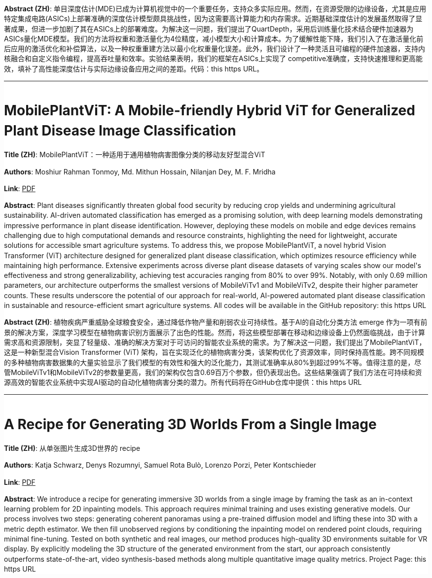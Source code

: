 **Abstract (ZH)**: 单目深度估计(MDE)已成为计算机视觉中的一个重要任务，支持众多实际应用。然而，在资源受限的边缘设备，尤其是应用特定集成电路(ASICs)上部署准确的深度估计模型颇具挑战性，因为这需要高计算能力和内存需求。近期基础深度估计的发展虽然取得了显著成果，但进一步加剧了其在ASICs上的部署难度。为解决这一问题，我们提出了QuartDepth，采用后训练量化技术结合硬件加速器为ASICs量化MDE模型。我们的方法将权重和激活量化为4位精度，减小模型大小和计算成本。为了缓解性能下降，我们引入了在激活量化前后应用的激活优化和补偿算法，以及一种权重重建方法以最小化权重量化误差。此外，我们设计了一种灵活且可编程的硬件加速器，支持内核融合和自定义指令编程，提高吞吐量和效率。实验结果表明，我们的框架在ASICs上实现了 competitive准确度，支持快速推理和更高能效，填补了高性能深度估计与实际边缘设备应用之间的差距。代码：this https URL。 

---
# MobilePlantViT: A Mobile-friendly Hybrid ViT for Generalized Plant Disease Image Classification 

**Title (ZH)**: MobilePlantViT：一种适用于通用植物病害图像分类的移动友好型混合ViT 

**Authors**: Moshiur Rahman Tonmoy, Md. Mithun Hossain, Nilanjan Dey, M. F. Mridha  

**Link**: [PDF](https://arxiv.org/pdf/2503.16628)  

**Abstract**: Plant diseases significantly threaten global food security by reducing crop yields and undermining agricultural sustainability. AI-driven automated classification has emerged as a promising solution, with deep learning models demonstrating impressive performance in plant disease identification. However, deploying these models on mobile and edge devices remains challenging due to high computational demands and resource constraints, highlighting the need for lightweight, accurate solutions for accessible smart agriculture systems. To address this, we propose MobilePlantViT, a novel hybrid Vision Transformer (ViT) architecture designed for generalized plant disease classification, which optimizes resource efficiency while maintaining high performance. Extensive experiments across diverse plant disease datasets of varying scales show our model's effectiveness and strong generalizability, achieving test accuracies ranging from 80% to over 99%. Notably, with only 0.69 million parameters, our architecture outperforms the smallest versions of MobileViTv1 and MobileViTv2, despite their higher parameter counts. These results underscore the potential of our approach for real-world, AI-powered automated plant disease classification in sustainable and resource-efficient smart agriculture systems. All codes will be available in the GitHub repository: this https URL 

**Abstract (ZH)**: 植物疾病严重威胁全球粮食安全，通过降低作物产量和削弱农业可持续性。基于AI的自动化分类方法 emerge 作为一项有前景的解决方案，深度学习模型在植物病害识别方面展示了出色的性能。然而，将这些模型部署在移动和边缘设备上仍然面临挑战，由于计算需求高和资源限制，突显了轻量级、准确的解决方案对于可访问的智能农业系统的需求。为了解决这一问题，我们提出了MobilePlantViT，这是一种新型混合Vision Transformer (ViT) 架构，旨在实现泛化的植物病害分类，该架构优化了资源效率，同时保持高性能。跨不同规模的多种植物病害数据集的大量实验显示了我们模型的有效性和强大的泛化能力，其测试准确率从80%到超过99%不等。值得注意的是，尽管MobileViTv1和MobileViTv2的参数量更高，我们的架构仅包含0.69百万个参数，但仍表现出色。这些结果强调了我们方法在可持续和资源高效的智能农业系统中实现AI驱动的自动化植物病害分类的潜力。所有代码将在GitHub仓库中提供：this https URL 

---
# A Recipe for Generating 3D Worlds From a Single Image 

**Title (ZH)**: 从单张图片生成3D世界的 recipe 

**Authors**: Katja Schwarz, Denys Rozumnyi, Samuel Rota Bulò, Lorenzo Porzi, Peter Kontschieder  

**Link**: [PDF](https://arxiv.org/pdf/2503.16611)  

**Abstract**: We introduce a recipe for generating immersive 3D worlds from a single image by framing the task as an in-context learning problem for 2D inpainting models. This approach requires minimal training and uses existing generative models. Our process involves two steps: generating coherent panoramas using a pre-trained diffusion model and lifting these into 3D with a metric depth estimator. We then fill unobserved regions by conditioning the inpainting model on rendered point clouds, requiring minimal fine-tuning. Tested on both synthetic and real images, our method produces high-quality 3D environments suitable for VR display. By explicitly modeling the 3D structure of the generated environment from the start, our approach consistently outperforms state-of-the-art, video synthesis-based methods along multiple quantitative image quality metrics. Project Page: this https URL 
